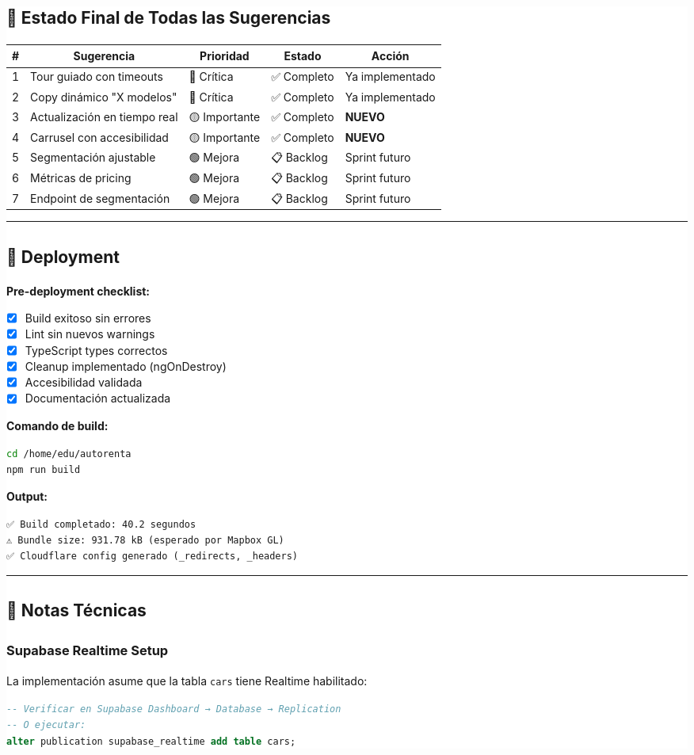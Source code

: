 
## 🎯 Estado Final de Todas las Sugerencias

| # | Sugerencia | Prioridad | Estado | Acción |
|---|-----------|-----------|--------|--------|
| 1 | Tour guiado con timeouts | 🔴 Crítica | ✅ Completo | Ya implementado |
| 2 | Copy dinámico "X modelos" | 🔴 Crítica | ✅ Completo | Ya implementado |
| 3 | Actualización en tiempo real | 🟡 Importante | ✅ Completo | **NUEVO** |
| 4 | Carrusel con accesibilidad | 🟡 Importante | ✅ Completo | **NUEVO** |
| 5 | Segmentación ajustable | 🟢 Mejora | 📋 Backlog | Sprint futuro |
| 6 | Métricas de pricing | 🟢 Mejora | 📋 Backlog | Sprint futuro |
| 7 | Endpoint de segmentación | 🟢 Mejora | 📋 Backlog | Sprint futuro |

---

## 🚀 Deployment

**Pre-deployment checklist:**
- [x] Build exitoso sin errores
- [x] Lint sin nuevos warnings
- [x] TypeScript types correctos
- [x] Cleanup implementado (ngOnDestroy)
- [x] Accesibilidad validada
- [x] Documentación actualizada

**Comando de build:**
```bash
cd /home/edu/autorenta
npm run build
```

**Output:**
```
✅ Build completado: 40.2 segundos
⚠️ Bundle size: 931.78 kB (esperado por Mapbox GL)
✅ Cloudflare config generado (_redirects, _headers)
```

---

## 📝 Notas Técnicas

### Supabase Realtime Setup

La implementación asume que la tabla `cars` tiene Realtime habilitado:

```sql
-- Verificar en Supabase Dashboard → Database → Replication
-- O ejecutar:
alter publication supabase_realtime add table cars;
```
